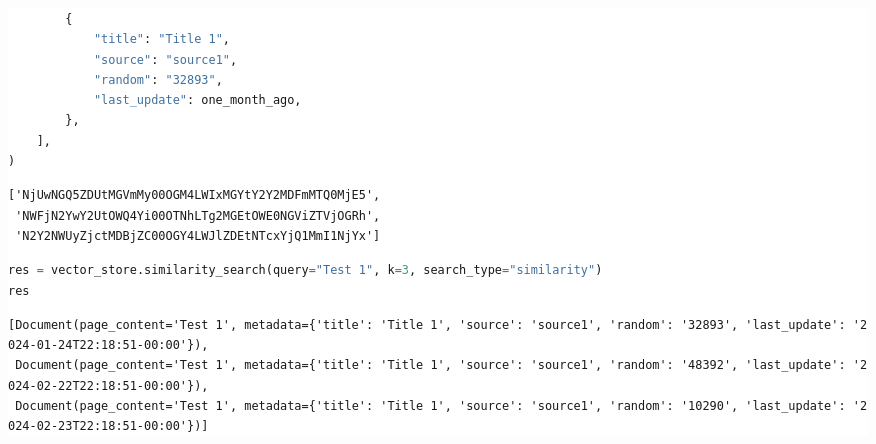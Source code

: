 ```python
        {
            "title": "Title 1",
            "source": "source1",
            "random": "32893",
            "last_update": one_month_ago,
        },
    ],
)
```




    ['NjUwNGQ5ZDUtMGVmMy00OGM4LWIxMGYtY2Y2MDFmMTQ0MjE5',
     'NWFjN2YwY2UtOWQ4Yi00OTNhLTg2MGEtOWE0NGViZTVjOGRh',
     'N2Y2NWUyZjctMDBjZC00OGY4LWJlZDEtNTcxYjQ1MmI1NjYx']




```python
res = vector_store.similarity_search(query="Test 1", k=3, search_type="similarity")
res
```




    [Document(page_content='Test 1', metadata={'title': 'Title 1', 'source': 'source1', 'random': '32893', 'last_update': '2024-01-24T22:18:51-00:00'}),
     Document(page_content='Test 1', metadata={'title': 'Title 1', 'source': 'source1', 'random': '48392', 'last_update': '2024-02-22T22:18:51-00:00'}),
     Document(page_content='Test 1', metadata={'title': 'Title 1', 'source': 'source1', 'random': '10290', 'last_update': '2024-02-23T22:18:51-00:00'})]


